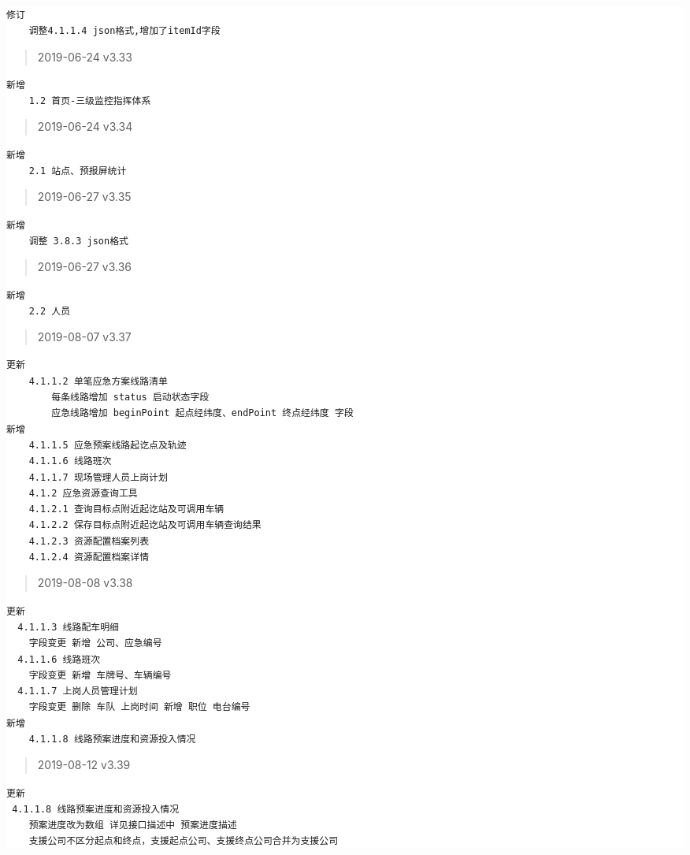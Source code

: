 	修订
		调整4.1.1.4 json格式,增加了itemId字段

>2019-06-24 v3.33

	新增
		1.2 首页-三级监控指挥体系

>2019-06-24 v3.34

	新增
		2.1 站点、预报屏统计

>2019-06-27 v3.35

	新增
		调整 3.8.3 json格式

>2019-06-27 v3.36

	新增
		2.2 人员

> 2019-08-07 v3.37

```
更新
	4.1.1.2 单笔应急方案线路清单 
		每条线路增加 status 启动状态字段
		应急线路增加 beginPoint 起点经纬度、endPoint 终点经纬度 字段
新增
	4.1.1.5 应急预案线路起讫点及轨迹
	4.1.1.6 线路班次
	4.1.1.7 现场管理人员上岗计划
	4.1.2 应急资源查询工具
	4.1.2.1 查询目标点附近起讫站及可调用车辆
	4.1.2.2 保存目标点附近起讫站及可调用车辆查询结果
	4.1.2.3 资源配置档案列表
	4.1.2.4 资源配置档案详情
```

> 2019-08-08 v3.38

```
更新 
  4.1.1.3 线路配车明细 
  	字段变更 新增 公司、应急编号
  4.1.1.6 线路班次 
  	字段变更 新增 车牌号、车辆编号
  4.1.1.7 上岗人员管理计划 
  	字段变更 删除 车队 上岗时间	新增 职位 电台编号
新增
	4.1.1.8 线路预案进度和资源投入情况
```

>2019-08-12 v3.39

```
更新
 4.1.1.8 线路预案进度和资源投入情况
 	预案进度改为数组 详见接口描述中 预案进度描述
 	支援公司不区分起点和终点，支援起点公司、支援终点公司合并为支援公司
```
